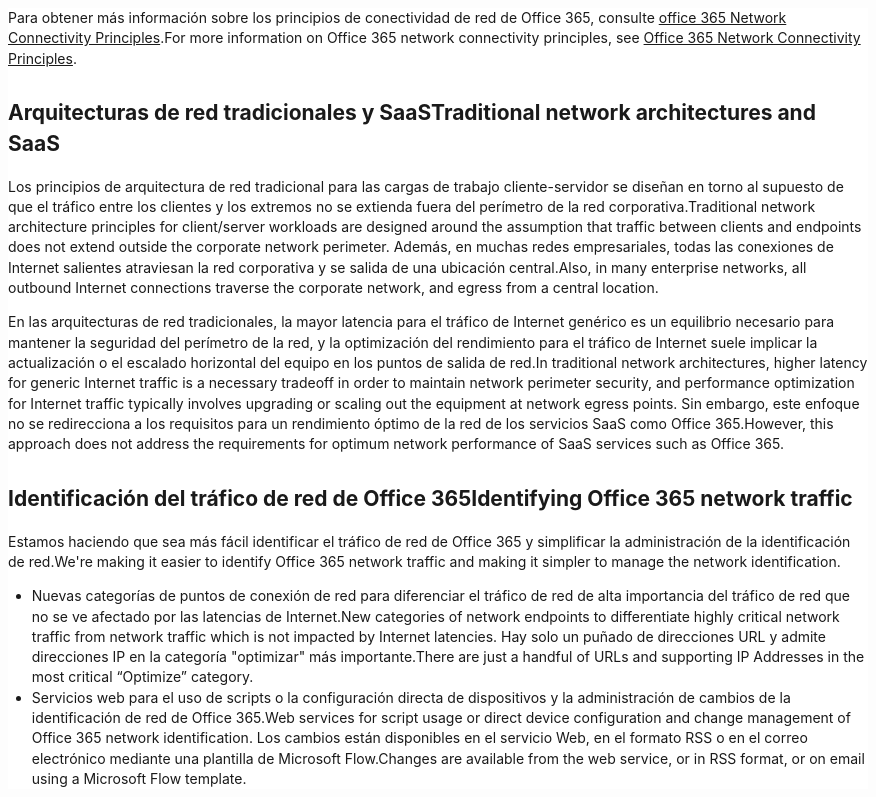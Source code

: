 <span data-ttu-id="1c7f9-120">Para obtener más información sobre los principios de conectividad de red de Office 365, consulte [office 365 Network Connectivity Principles](office-365-network-connectivity-principles.md).</span><span class="sxs-lookup"><span data-stu-id="1c7f9-120">For more information on Office 365 network connectivity principles, see [Office 365 Network Connectivity Principles](office-365-network-connectivity-principles.md).</span></span>

## <a name="traditional-network-architectures-and-saas"></a><span data-ttu-id="1c7f9-121">Arquitecturas de red tradicionales y SaaS</span><span class="sxs-lookup"><span data-stu-id="1c7f9-121">Traditional network architectures and SaaS</span></span>

<span data-ttu-id="1c7f9-122">Los principios de arquitectura de red tradicional para las cargas de trabajo cliente-servidor se diseñan en torno al supuesto de que el tráfico entre los clientes y los extremos no se extienda fuera del perímetro de la red corporativa.</span><span class="sxs-lookup"><span data-stu-id="1c7f9-122">Traditional network architecture principles for client/server workloads are designed around the assumption that traffic between clients and endpoints does not extend outside the corporate network perimeter.</span></span> <span data-ttu-id="1c7f9-123">Además, en muchas redes empresariales, todas las conexiones de Internet salientes atraviesan la red corporativa y se salida de una ubicación central.</span><span class="sxs-lookup"><span data-stu-id="1c7f9-123">Also, in many enterprise networks, all outbound Internet connections traverse the corporate network, and egress from a central location.</span></span>

<span data-ttu-id="1c7f9-124">En las arquitecturas de red tradicionales, la mayor latencia para el tráfico de Internet genérico es un equilibrio necesario para mantener la seguridad del perímetro de la red, y la optimización del rendimiento para el tráfico de Internet suele implicar la actualización o el escalado horizontal del equipo en los puntos de salida de red.</span><span class="sxs-lookup"><span data-stu-id="1c7f9-124">In traditional network architectures, higher latency for generic Internet traffic is a necessary tradeoff in order to maintain network perimeter security, and performance optimization for Internet traffic typically involves upgrading or scaling out the equipment at network egress points.</span></span> <span data-ttu-id="1c7f9-125">Sin embargo, este enfoque no se redirecciona a los requisitos para un rendimiento óptimo de la red de los servicios SaaS como Office 365.</span><span class="sxs-lookup"><span data-stu-id="1c7f9-125">However, this approach does not address the requirements for optimum network performance of SaaS services such as Office 365.</span></span>

## <a name="identifying-office-365-network-traffic"></a><span data-ttu-id="1c7f9-126">Identificación del tráfico de red de Office 365</span><span class="sxs-lookup"><span data-stu-id="1c7f9-126">Identifying Office 365 network traffic</span></span>

<span data-ttu-id="1c7f9-127">Estamos haciendo que sea más fácil identificar el tráfico de red de Office 365 y simplificar la administración de la identificación de red.</span><span class="sxs-lookup"><span data-stu-id="1c7f9-127">We're making it easier to identify Office 365 network traffic and making it simpler to manage the network identification.</span></span>

- <span data-ttu-id="1c7f9-128">Nuevas categorías de puntos de conexión de red para diferenciar el tráfico de red de alta importancia del tráfico de red que no se ve afectado por las latencias de Internet.</span><span class="sxs-lookup"><span data-stu-id="1c7f9-128">New categories of network endpoints to differentiate highly critical network traffic from network traffic which is not impacted by Internet latencies.</span></span> <span data-ttu-id="1c7f9-129">Hay solo un puñado de direcciones URL y admite direcciones IP en la categoría "optimizar" más importante.</span><span class="sxs-lookup"><span data-stu-id="1c7f9-129">There are just a handful of URLs and supporting IP Addresses in the most critical “Optimize” category.</span></span>
- <span data-ttu-id="1c7f9-130">Servicios web para el uso de scripts o la configuración directa de dispositivos y la administración de cambios de la identificación de red de Office 365.</span><span class="sxs-lookup"><span data-stu-id="1c7f9-130">Web services for script usage or direct device configuration and change management of Office 365 network identification.</span></span> <span data-ttu-id="1c7f9-131">Los cambios están disponibles en el servicio Web, en el formato RSS o en el correo electrónico mediante una plantilla de Microsoft Flow.</span><span class="sxs-lookup"><span data-stu-id="1c7f9-131">Changes are available from the web service, or in RSS format, or on email using a Microsoft Flow template.</span></span>